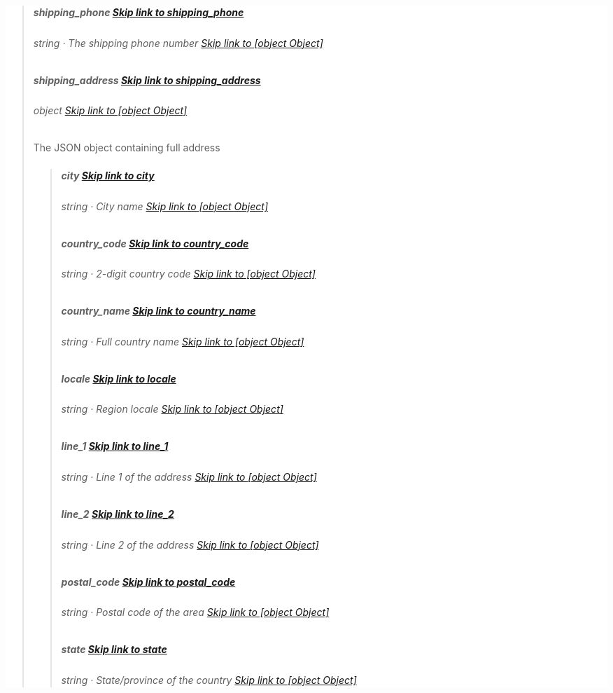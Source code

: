 > ##### shipping\_phone   [Skip link to shipping_phone](https://docs.portone.cloud/docs/flutter-embed\#shipping_phone)
>
> ###### _string_ · The shipping phone number   [Skip link to [object Object]](https://docs.portone.cloud/docs/flutter-embed\#string-%C2%B7-the-shipping-phone-number)
>
> ##### shipping\_address   [Skip link to shipping_address](https://docs.portone.cloud/docs/flutter-embed\#shipping_address)
>
> ###### _object_   [Skip link to [object Object]](https://docs.portone.cloud/docs/flutter-embed\#object-4)
>
> The JSON object containing full address
>
> > ##### city   [Skip link to city](https://docs.portone.cloud/docs/flutter-embed\#city-1)
> >
> > ###### _string_ · City name   [Skip link to [object Object]](https://docs.portone.cloud/docs/flutter-embed\#string-%C2%B7-city-name-1)
> >
> > ##### country\_code   [Skip link to country_code](https://docs.portone.cloud/docs/flutter-embed\#country_code-2)
> >
> > ###### _string_ · 2-digit country code   [Skip link to [object Object]](https://docs.portone.cloud/docs/flutter-embed\#string-%C2%B7-2-digit-country-code-1)
> >
> > ##### country\_name   [Skip link to country_name](https://docs.portone.cloud/docs/flutter-embed\#country_name-1)
> >
> > ###### _string_ · Full country name   [Skip link to [object Object]](https://docs.portone.cloud/docs/flutter-embed\#string-%C2%B7-full-country-name-1)
> >
> > ##### locale   [Skip link to locale](https://docs.portone.cloud/docs/flutter-embed\#locale-1)
> >
> > ###### _string_ · Region locale   [Skip link to [object Object]](https://docs.portone.cloud/docs/flutter-embed\#string-%C2%B7-region-locale-1)
> >
> > ##### line\_1   [Skip link to line_1](https://docs.portone.cloud/docs/flutter-embed\#line_1-1)
> >
> > ###### _string_ · Line 1 of the address   [Skip link to [object Object]](https://docs.portone.cloud/docs/flutter-embed\#string-%C2%B7-line-1-of-the-address-1)
> >
> > ##### line\_2   [Skip link to line_2](https://docs.portone.cloud/docs/flutter-embed\#line_2-1)
> >
> > ###### _string_ · Line 2 of the address   [Skip link to [object Object]](https://docs.portone.cloud/docs/flutter-embed\#string-%C2%B7-line-2-of-the-address-1)
> >
> > ##### postal\_code   [Skip link to postal_code](https://docs.portone.cloud/docs/flutter-embed\#postal_code-1)
> >
> > ###### _string_ · Postal code of the area   [Skip link to [object Object]](https://docs.portone.cloud/docs/flutter-embed\#string-%C2%B7-postal-code-of-the-area-1)
> >
> > ##### state   [Skip link to state](https://docs.portone.cloud/docs/flutter-embed\#state-1)
> >
> > ###### _string_ · State/province of the country   [Skip link to [object Object]](https://docs.portone.cloud/docs/flutter-embed\#string-%C2%B7-stateprovince-of-the-country-1)
